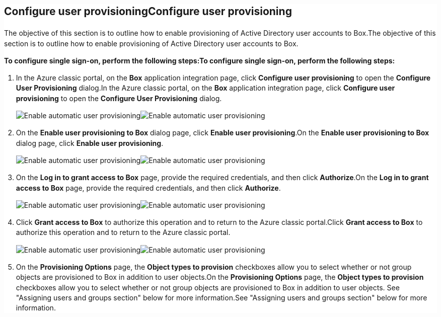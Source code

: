 ## <a name="configure-user-provisioning"></a><span data-ttu-id="55ab1-147">Configure user provisioning</span><span class="sxs-lookup"><span data-stu-id="55ab1-147">Configure user provisioning</span></span>

<span data-ttu-id="55ab1-148">The objective of this section is to outline how to enable provisioning of Active Directory user accounts to Box.</span><span class="sxs-lookup"><span data-stu-id="55ab1-148">The objective of this section is to outline how to enable provisioning of Active Directory user accounts to Box.</span></span>

<span data-ttu-id="55ab1-149">**To configure single sign-on, perform the following steps:**</span><span class="sxs-lookup"><span data-stu-id="55ab1-149">**To configure single sign-on, perform the following steps:**</span></span>

1. <span data-ttu-id="55ab1-150">In the Azure classic portal, on the **Box** application integration page, click **Configure user provisioning** to open the **Configure User Provisioning** dialog.</span><span class="sxs-lookup"><span data-stu-id="55ab1-150">In the Azure classic portal, on the **Box** application integration page, click **Configure user provisioning** to open the **Configure User Provisioning** dialog.</span></span> 
   
    <span data-ttu-id="55ab1-151">![Enable automatic user provisioning](https://docstestmedia1.blob.core.windows.net/azure-media/articles/active-directory/media/active-directory-saas-box-tutorial/IC769541.png "Enable automatic user provisioning")</span><span class="sxs-lookup"><span data-stu-id="55ab1-151">![Enable automatic user provisioning](https://docstestmedia1.blob.core.windows.net/azure-media/articles/active-directory/media/active-directory-saas-box-tutorial/IC769541.png "Enable automatic user provisioning")</span></span>
2. <span data-ttu-id="55ab1-152">On the **Enable user provisioning to Box** dialog page, click **Enable user provisioning**.</span><span class="sxs-lookup"><span data-stu-id="55ab1-152">On the **Enable user provisioning to Box** dialog page, click **Enable user provisioning**.</span></span> 
   
    <span data-ttu-id="55ab1-153">![Enable automatic user provisioning](https://docstestmedia1.blob.core.windows.net/azure-media/articles/active-directory/media/active-directory-saas-box-tutorial/IC769544.png "Enable automatic user provisioning")</span><span class="sxs-lookup"><span data-stu-id="55ab1-153">![Enable automatic user provisioning](https://docstestmedia1.blob.core.windows.net/azure-media/articles/active-directory/media/active-directory-saas-box-tutorial/IC769544.png "Enable automatic user provisioning")</span></span>
3. <span data-ttu-id="55ab1-154">On the **Log in to grant access to Box** page, provide the required credentials, and then click **Authorize**.</span><span class="sxs-lookup"><span data-stu-id="55ab1-154">On the **Log in to grant access to Box** page, provide the required credentials, and then click **Authorize**.</span></span> 
   
    <span data-ttu-id="55ab1-155">![Enable automatic user provisioning](https://docstestmedia1.blob.core.windows.net/azure-media/articles/active-directory/media/active-directory-saas-box-tutorial/IC769546.png "Enable automatic user provisioning")</span><span class="sxs-lookup"><span data-stu-id="55ab1-155">![Enable automatic user provisioning](https://docstestmedia1.blob.core.windows.net/azure-media/articles/active-directory/media/active-directory-saas-box-tutorial/IC769546.png "Enable automatic user provisioning")</span></span>
4. <span data-ttu-id="55ab1-156">Click **Grant access to Box** to authorize this operation and to return to the Azure classic portal.</span><span class="sxs-lookup"><span data-stu-id="55ab1-156">Click **Grant access to Box** to authorize this operation and to return to the Azure classic portal.</span></span> 
   
    <span data-ttu-id="55ab1-157">![Enable automatic user provisioning](https://docstestmedia1.blob.core.windows.net/azure-media/articles/active-directory/media/active-directory-saas-box-tutorial/IC769549.png "Enable automatic user provisioning")</span><span class="sxs-lookup"><span data-stu-id="55ab1-157">![Enable automatic user provisioning](https://docstestmedia1.blob.core.windows.net/azure-media/articles/active-directory/media/active-directory-saas-box-tutorial/IC769549.png "Enable automatic user provisioning")</span></span>
5. <span data-ttu-id="55ab1-158">On the **Provisioning Options** page, the **Object types to provision** checkboxes allow you to select whether or not group objects are provisioned to Box in addition to user objects.</span><span class="sxs-lookup"><span data-stu-id="55ab1-158">On the **Provisioning Options** page, the **Object types to provision** checkboxes allow you to select whether or not group objects are provisioned to Box in addition to user objects.</span></span>  <span data-ttu-id="55ab1-159">See "Assigning users and groups section" below for more information.</span><span class="sxs-lookup"><span data-stu-id="55ab1-159">See "Assigning users and groups section" below for more information.</span></span>